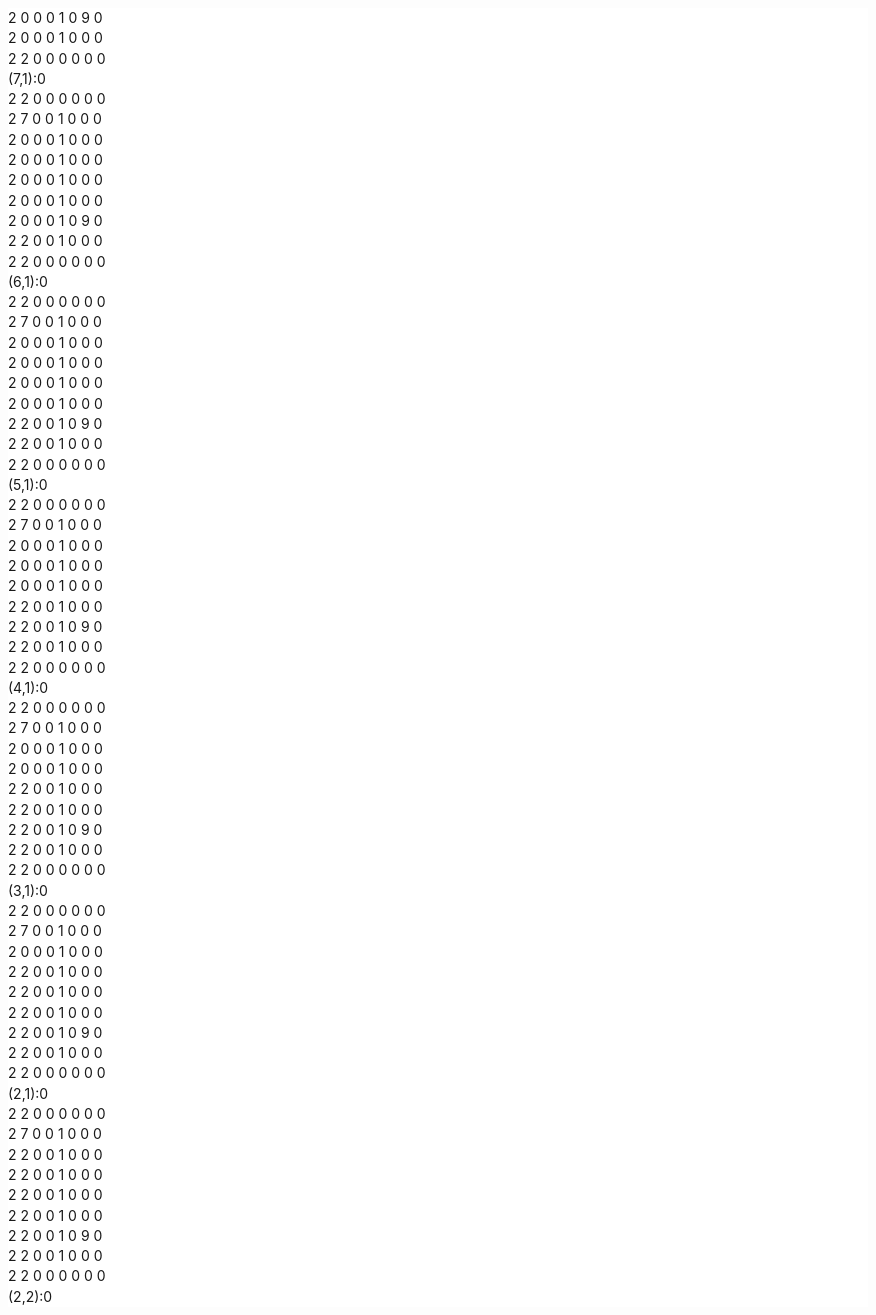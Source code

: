 2  0  0  0  1  0  9  0  
2  0  0  0  1  0  0  0  
2  2  0  0  0  0  0  0  
(7,1):0		
2  2  0  0  0  0  0  0  
2  7  0  0  1  0  0  0  
2  0  0  0  1  0  0  0  
2  0  0  0  1  0  0  0  
2  0  0  0  1  0  0  0  
2  0  0  0  1  0  0  0  
2  0  0  0  1  0  9  0  
2  2  0  0  1  0  0  0  
2  2  0  0  0  0  0  0  
(6,1):0		
2  2  0  0  0  0  0  0  
2  7  0  0  1  0  0  0  
2  0  0  0  1  0  0  0  
2  0  0  0  1  0  0  0  
2  0  0  0  1  0  0  0  
2  0  0  0  1  0  0  0  
2  2  0  0  1  0  9  0  
2  2  0  0  1  0  0  0  
2  2  0  0  0  0  0  0  
(5,1):0		
2  2  0  0  0  0  0  0  
2  7  0  0  1  0  0  0  
2  0  0  0  1  0  0  0  
2  0  0  0  1  0  0  0  
2  0  0  0  1  0  0  0  
2  2  0  0  1  0  0  0  
2  2  0  0  1  0  9  0  
2  2  0  0  1  0  0  0  
2  2  0  0  0  0  0  0  
(4,1):0		
2  2  0  0  0  0  0  0  
2  7  0  0  1  0  0  0  
2  0  0  0  1  0  0  0  
2  0  0  0  1  0  0  0  
2  2  0  0  1  0  0  0  
2  2  0  0  1  0  0  0  
2  2  0  0  1  0  9  0  
2  2  0  0  1  0  0  0  
2  2  0  0  0  0  0  0  
(3,1):0		
2  2  0  0  0  0  0  0  
2  7  0  0  1  0  0  0  
2  0  0  0  1  0  0  0  
2  2  0  0  1  0  0  0  
2  2  0  0  1  0  0  0  
2  2  0  0  1  0  0  0  
2  2  0  0  1  0  9  0  
2  2  0  0  1  0  0  0  
2  2  0  0  0  0  0  0  
(2,1):0		
2  2  0  0  0  0  0  0  
2  7  0  0  1  0  0  0  
2  2  0  0  1  0  0  0  
2  2  0  0  1  0  0  0  
2  2  0  0  1  0  0  0  
2  2  0  0  1  0  0  0  
2  2  0  0  1  0  9  0  
2  2  0  0  1  0  0  0  
2  2  0  0  0  0  0  0  
(2,2):0		